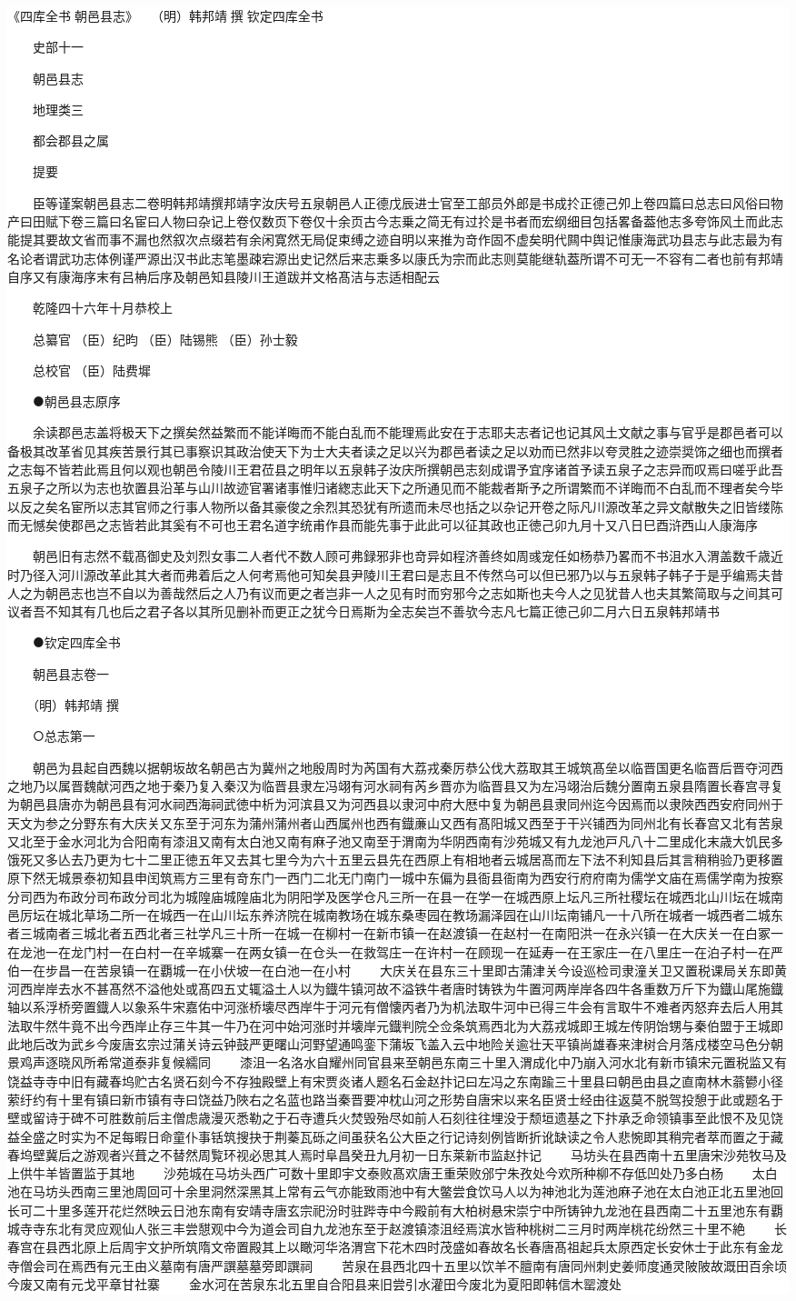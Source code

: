 《四库全书 朝邑县志》　　（明）韩邦靖 撰
钦定四库全书

　　史部十一

　　朝邑县志

　　地理类三

　　都会郡县之属

　　提要

　　臣等谨案朝邑县志二卷明韩邦靖撰邦靖字汝庆号五泉朝邑人正德戊辰进士官至工部员外郎是书成扵正德己夘上卷四篇曰总志曰风俗曰物产曰田赋下卷三篇曰名宦曰人物曰杂记上卷仅数页下卷仅十余页古今志乗之简无有过扵是书者而宏纲细目包括畧备葢他志多夸饰风土而此志能提其要故文省而事不漏也然叙次点缀若有余闲寛然无局促束缚之迹自明以来推为竒作固不虚矣明代闗中舆记惟康海武功县志与此志最为有名论者谓武功志体例谨严源出汉书此志笔墨疎宕源出史记然后来志乗多以康氏为宗而此志则莫能继轨葢所谓不可无一不容有二者也前有邦靖自序又有康海序末有吕柟后序及朝邑知县陵川王道跋并文格髙洁与志适相配云

　　乾隆四十六年十月恭校上

　　总纂官 （臣）纪昀 （臣）陆锡熊 （臣）孙士毅

　　总校官 （臣）陆费墀

　　●朝邑县志原序

　　余读郡邑志盖将极天下之撰矣然益繁而不能详晦而不能白乱而不能理焉此安在于志耶夫志者记也记其风土文献之事与官乎是郡邑者可以备极其改革省见其疾苦景行其已事察识其政治使天下为士大夫者读之足以兴为郡邑者读之足以劝而已然非以夸灵胜之迹崇奨饰之细也而撰者之志每不皆若此焉且何以观也朝邑令陵川王君莅县之明年以五泉韩子汝庆所撰朝邑志刻成谓予宜序诸首予读五泉子之志异而叹焉曰嗟乎此吾五泉子之所以为志也欤置县沿革与山川故迹官署诸事惟归诸緫志此天下之所通见而不能裁者斯予之所谓繁而不详晦而不白乱而不理者矣今毕以反之矣名宦所以志其官师之行事人物所以备其豪俊之余烈其恐犹有所遗而未尽也括之以杂记开卷之际凡川源改革之异文献散失之旧皆缕陈而无憾矣使郡邑之志皆若此其奚有不可也王君名道字统甫作县而能先事于此此可以征其政也正徳己卯九月十又八日巳酉浒西山人康海序

　　朝邑旧有志然不载髙御史及刘烈女事二人者代不数人顾可弗録邪非也竒异如程济善终如周彧宠任如杨恭乃畧而不书沮水入渭盖数千歳近时乃径入河川源改革此其大者而弗着后之人何考焉他可知矣县尹陵川王君曰是志且不传然乌可以但已邪乃以与五泉韩子韩子于是乎编焉夫昔人之为朝邑志也岂不自以为善哉然后之人乃有议而更之者岂非一人之见有时而穷邪今之志如斯也夫今人之见犹昔人也夫其繁简取与之间其可议者吾不知其有几也后之君子各以其所见删补而更正之犹今日焉斯为全志矣岂不善欤今志凡七篇正徳己卯二月六日五泉韩邦靖书

　　●钦定四库全书

　　朝邑县志卷一

　　（明）韩邦靖 撰

　　○总志第一

　　朝邑为县起自西魏以据朝坂故名朝邑古为冀州之地殷周时为芮国有大荔戎秦厉恭公伐大荔取其王城筑髙垒以临晋国更名临晋后晋夺河西之地乃以属晋魏献河西之地于秦乃复入秦汉为临晋县隶左冯翊有河水祠有芮乡晋亦为临晋县又为左冯翊治后魏分置南五泉县隋置长春宫寻复为朝邑县唐亦为朝邑县有河水祠西海祠武徳中析为河滨县又为河西县以隶河中府大厯中复为朝邑县隶同州迄今因焉而以隶陜西西安府同州于天文为参之分野东有大庆关又东至于河东为蒲州蒲州者山西属州也西有鐡亷山又西有髙阳城又西至于干兴铺西为同州北有长春宫又北有苦泉又北至于金水河北为合阳南有漆沮又南有太白池又南有麻子池又南至于渭南为华阴西南有沙苑城又有九龙池戸凡八十二里成化末歳大饥民多饿死又多亾去乃更为七十二里正徳五年又去其七里今为六十五里云县先在西原上有相地者云城居髙而左下法不利知县后其言稍稍验乃更移置原下然无城景泰初知县申闰筑焉方三里有竒东门一西门二北无门南门一城中东偏为县衙县衙南为西安行府府南为儒学文庙在焉儒学南为按察分司西为布政分司布政分司北为城隍庙城隍庙北为阴阳学及医学仓凡三所一在县一在学一在城西原上坛凡三所社稷坛在城西北山川坛在城南邑厉坛在城北草场二所一在城西一在山川坛东养济院在城南教场在城东桑枣园在教场漏泽园在山川坛南铺凡一十八所在城者一城西者二城东者三城南者三城北者五西北者三社学凡三十所一在城一在柳村一在新市镇一在赵渡镇一在赵村一在南阳洪一在永兴镇一在大庆关一在白冢一在龙池一在龙门村一在白村一在辛城寨一在两女镇一在仓头一在救驾庄一在许村一在顾现一在延寿一在王家庄一在八里庄一在泊子村一在严伯一在步昌一在苦泉镇一在覇城一在小伏坡一在白池一在小村
　　大庆关在县东三十里即古蒲津关今设巡检司隶潼关卫又置税课局关东即黄河西岸岸去水不甚髙然不溢他处或髙四五丈辄溢土人以为鐡牛镇河故不溢铁牛者唐时铸铁为牛置河两岸岸各四牛各重数万斤下为鐡山尾施鐡轴以系浮桥旁置鐡人以象系牛宋嘉佑中河涨桥壊尽西岸牛于河元有僧懐丙者乃为机法取牛河中已得三牛会有言取牛不难者丙怒弃去后人用其法取牛然牛竟不出今西岸止存三牛其一牛乃在河中始河涨时并壊岸元鐡判院仝佥条筑焉西北为大荔戎城即王城左传阴饴甥与秦伯盟于王城即此地后改为武乡今废唐玄宗过蒲关诗云钟鼓严更曙山河野望通鸣銮下蒲坂飞盖入云中地险关逾壮天平镇尚雄春来津树合月落戍楼空马色分朝景鸡声逐晓风所希常道泰非复候繻同
　　漆沮一名洛水自耀州同官县来至朝邑东南三十里入渭成化中乃崩入河水北有新市镇宋元置税监又有饶益寺寺中旧有藏春坞贮古名贤石刻今不存独殿壁上有宋贾炎诸人题名石金赵抃记曰左冯之东南踰三十里县曰朝邑由县之直南林木蓊鬰小径萦纡约有十里有镇曰新市镇有寺曰饶益乃陜右之名蓝也路当秦晋要冲枕山河之形势自唐宋以来名臣贤士经由往返莫不脱驾投憩于此或题名于壁或留诗于碑不可胜数前后主僧虑歳漫灭悉勒之于石寺遭兵火焚毁殆尽如前人石刻往往埋没于颓垣遗基之下抃承乏命领镇事至此恨不及见饶益全盛之时实为不足每暇日命童仆事铦筑搜抉于荆蓁瓦砾之间虽获名公大臣之行记诗刻例皆断折讹缺读之令人悲惋即其稍完者萃而置之于藏春坞壁冀后之游观者兴葺之不替然周覧环视必思其人焉时阜昌癸丑九月初一日东莱新市监赵抃记
　　马坊头在县西南十五里唐宋沙苑牧马及上供牛羊皆置监于其地
　　沙苑城在马坊头西广可数十里即宇文泰败髙欢唐王重荣败邠宁朱孜处今欢所种柳不存低凹处乃多白杨
　　太白池在马坊头西南三里池周回可十余里洞然深黑其上常有云气亦能致雨池中有大鳖尝食饮马人以为神池北为莲池麻子池在太白池正北五里池回长可二十里多莲开花烂然映云日池东南有安靖寺唐玄宗祀汾时驻跸寺中今殿前有大柏树悬宋崇宁中所铸钟九龙池在县西南二十五里池东有覇城寺寺东北有灵应观仙人张三丰尝憇观中今为道会司自九龙池东至于赵渡镇漆沮经焉滨水皆种桃树二三月时两岸桃花纷然三十里不絶
　　长春宫在县西北原上后周宇文护所筑隋文帝置殿其上以瞰河华洛渭宫下花木四时茂盛如春故名长春唐髙祖起兵太原西定长安休士于此东有金龙寺僧会司在焉西有元王由义墓南有唐严譔墓墓旁即譔祠
　　苦泉在县西北四十五里以饮羊不膻南有唐同州刺史姜师度通灵陂陂故溉田百余顷今废又南有元戈平章甘社寨
　　金水河在苦泉东北五里自合阳县来旧尝引水灌田今废北为夏阳即韩信木罂渡处

